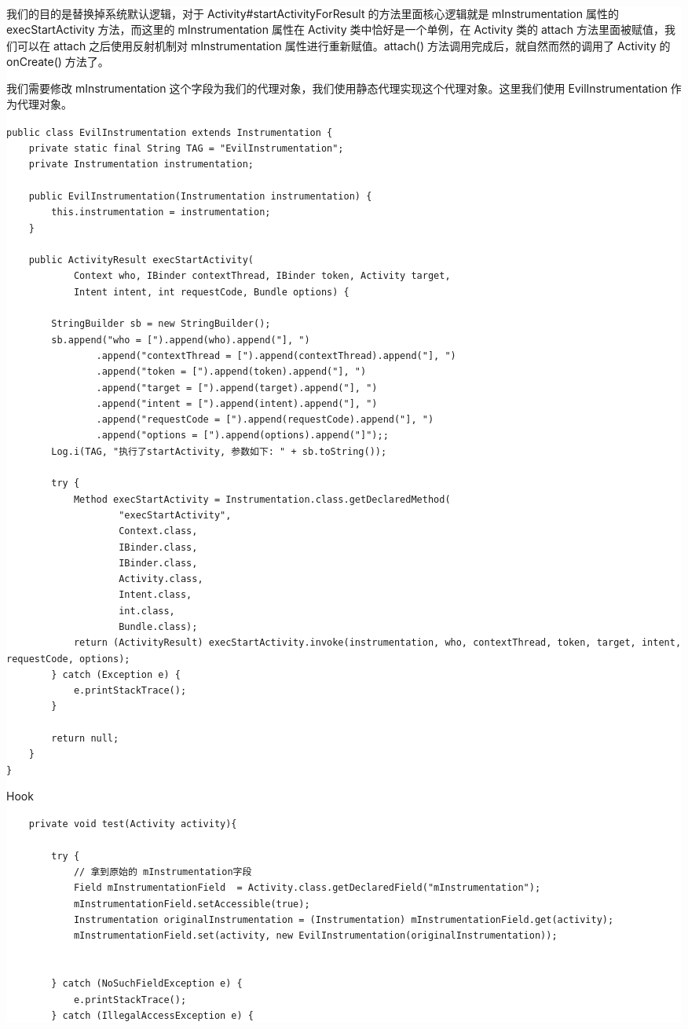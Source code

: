 我们的目的是替换掉系统默认逻辑，对于 Activity#startActivityForResult 的方法里面核心逻辑就是 mInstrumentation 属性的 execStartActivity 方法，而这里的 mInstrumentation 属性在 Activity 类中恰好是一个单例，在 Activity 类的 attach 方法里面被赋值，我们可以在 attach 之后使用反射机制对 mInstrumentation 属性进行重新赋值。attach() 方法调用完成后，就自然而然的调用了 Activity 的 onCreate() 方法了。  

我们需要修改 mInstrumentation 这个字段为我们的代理对象，我们使用静态代理实现这个代理对象。这里我们使用 EvilInstrumentation 作为代理对象。 

```
public class EvilInstrumentation extends Instrumentation {
    private static final String TAG = "EvilInstrumentation";
    private Instrumentation instrumentation;

    public EvilInstrumentation(Instrumentation instrumentation) {
        this.instrumentation = instrumentation;
    }

    public ActivityResult execStartActivity(
            Context who, IBinder contextThread, IBinder token, Activity target,
            Intent intent, int requestCode, Bundle options) {

        StringBuilder sb = new StringBuilder();
        sb.append("who = [").append(who).append("], ")
                .append("contextThread = [").append(contextThread).append("], ")
                .append("token = [").append(token).append("], ")
                .append("target = [").append(target).append("], ")
                .append("intent = [").append(intent).append("], ")
                .append("requestCode = [").append(requestCode).append("], ")
                .append("options = [").append(options).append("]");;
        Log.i(TAG, "执行了startActivity, 参数如下: " + sb.toString());

        try {
            Method execStartActivity = Instrumentation.class.getDeclaredMethod(
                    "execStartActivity",
                    Context.class,
                    IBinder.class,
                    IBinder.class,
                    Activity.class,
                    Intent.class,
                    int.class,
                    Bundle.class);
            return (ActivityResult) execStartActivity.invoke(instrumentation, who, contextThread, token, target, intent, requestCode, options);
        } catch (Exception e) {
            e.printStackTrace();
        }

        return null;
    }
}
```  
Hook 
```
    private void test(Activity activity){

        try {
            // 拿到原始的 mInstrumentation字段
            Field mInstrumentationField  = Activity.class.getDeclaredField("mInstrumentation");
            mInstrumentationField.setAccessible(true);
            Instrumentation originalInstrumentation = (Instrumentation) mInstrumentationField.get(activity);
            mInstrumentationField.set(activity, new EvilInstrumentation(originalInstrumentation));


        } catch (NoSuchFieldException e) {
            e.printStackTrace();
        } catch (IllegalAccessException e) {
```